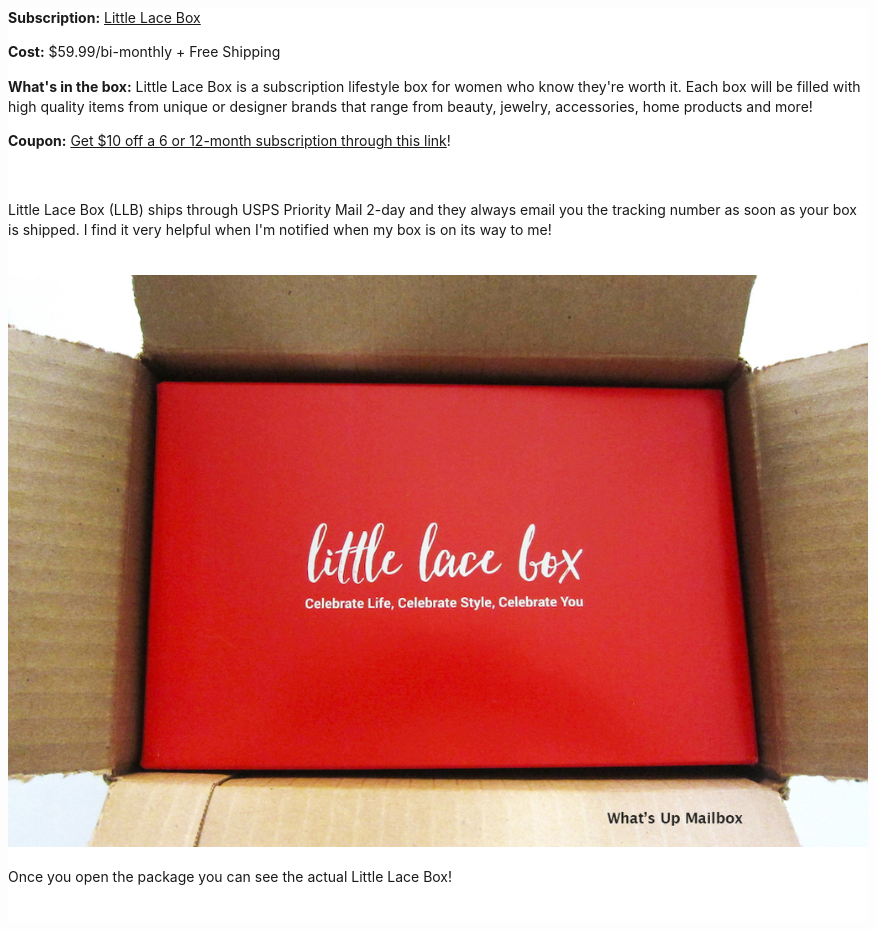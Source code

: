 <p><b>Subscription:</b> <a href="http://www.shareasale.com/r.cfm?b=782083&u=1115177&m=61975&urllink=&afftrack=" target="_blank">Little Lace Box</a></p>
<p><b>Cost:</b> $59.99/bi-monthly + Free Shipping</p>
<p><b>What's in the box:</b> Little Lace Box is a subscription lifestyle box for women who know they're worth it. Each box will be filled with high quality items from unique or designer brands that range from beauty, jewelry, accessories, home products and more!</p>
<p><b>Coupon:</b> <a href="http://www.shareasale.com/u.cfm?d=306605&m=61975&u=1115177" target="_blank">Get $10 off a 6 or 12-month subscription through this link</a>!</p>
<br>

<p>Little Lace Box (LLB) ships through USPS Priority Mail 2-day and they always email you the tracking number as soon as your box is shipped. I find it very helpful when I'm notified when my box is on its way to me!</p>
<br>

<center><a href="http://www.shareasale.com/r.cfm?b=782083&u=1115177&m=61975&urllink=&afftrack=" target="_blank">
<img src="/images/LittleLaceBoxFeb2016OpenPackage.jpg" border="0" style="border:none;max-width:100%;" alt="Little Lace Box Package" />
</a></center>

<p>Once you open the package you can see the actual Little Lace Box!</p>

<br>
